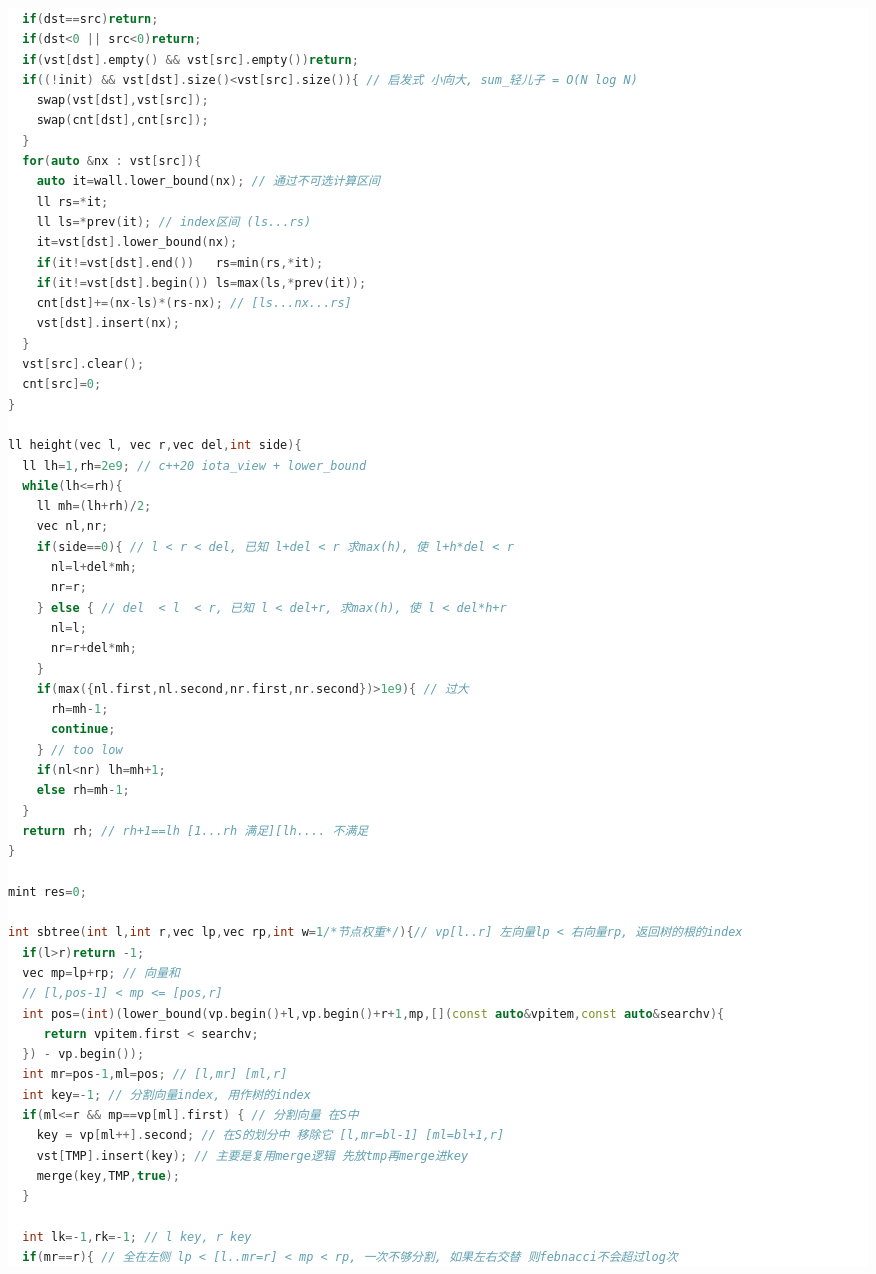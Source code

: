 ```cpp
  if(dst==src)return;
  if(dst<0 || src<0)return;
  if(vst[dst].empty() && vst[src].empty())return;
  if((!init) && vst[dst].size()<vst[src].size()){ // 启发式 小向大, sum_轻儿子 = O(N log N)
    swap(vst[dst],vst[src]);
    swap(cnt[dst],cnt[src]);
  }
  for(auto &nx : vst[src]){
    auto it=wall.lower_bound(nx); // 通过不可选计算区间
    ll rs=*it;
    ll ls=*prev(it); // index区间 (ls...rs)
    it=vst[dst].lower_bound(nx);
    if(it!=vst[dst].end())   rs=min(rs,*it);
    if(it!=vst[dst].begin()) ls=max(ls,*prev(it));
    cnt[dst]+=(nx-ls)*(rs-nx); // [ls...nx...rs]
    vst[dst].insert(nx);
  }
  vst[src].clear();
  cnt[src]=0;
}

ll height(vec l, vec r,vec del,int side){
  ll lh=1,rh=2e9; // c++20 iota_view + lower_bound
  while(lh<=rh){
    ll mh=(lh+rh)/2;
    vec nl,nr;
    if(side==0){ // l < r < del, 已知 l+del < r 求max(h), 使 l+h*del < r
      nl=l+del*mh;
      nr=r;
    } else { // del  < l  < r, 已知 l < del+r, 求max(h), 使 l < del*h+r
      nl=l;
      nr=r+del*mh;
    }
    if(max({nl.first,nl.second,nr.first,nr.second})>1e9){ // 过大
      rh=mh-1;
      continue;
    } // too low
    if(nl<nr) lh=mh+1;
    else rh=mh-1;
  }
  return rh; // rh+1==lh [1...rh 满足][lh.... 不满足
}

mint res=0;

int sbtree(int l,int r,vec lp,vec rp,int w=1/*节点权重*/){// vp[l..r] 左向量lp < 右向量rp, 返回树的根的index
  if(l>r)return -1;
  vec mp=lp+rp; // 向量和
  // [l,pos-1] < mp <= [pos,r]
  int pos=(int)(lower_bound(vp.begin()+l,vp.begin()+r+1,mp,[](const auto&vpitem,const auto&searchv){
     return vpitem.first < searchv;
  }) - vp.begin());
  int mr=pos-1,ml=pos; // [l,mr] [ml,r]
  int key=-1; // 分割向量index, 用作树的index
  if(ml<=r && mp==vp[ml].first) { // 分割向量 在S中
    key = vp[ml++].second; // 在S的划分中 移除它 [l,mr=bl-1] [ml=bl+1,r]
    vst[TMP].insert(key); // 主要是复用merge逻辑 先放tmp再merge进key
    merge(key,TMP,true);
  }

  int lk=-1,rk=-1; // l key, r key
  if(mr==r){ // 全在左侧 lp < [l..mr=r] < mp < rp, 一次不够分割, 如果左右交替 则febnacci不会超过log次
```